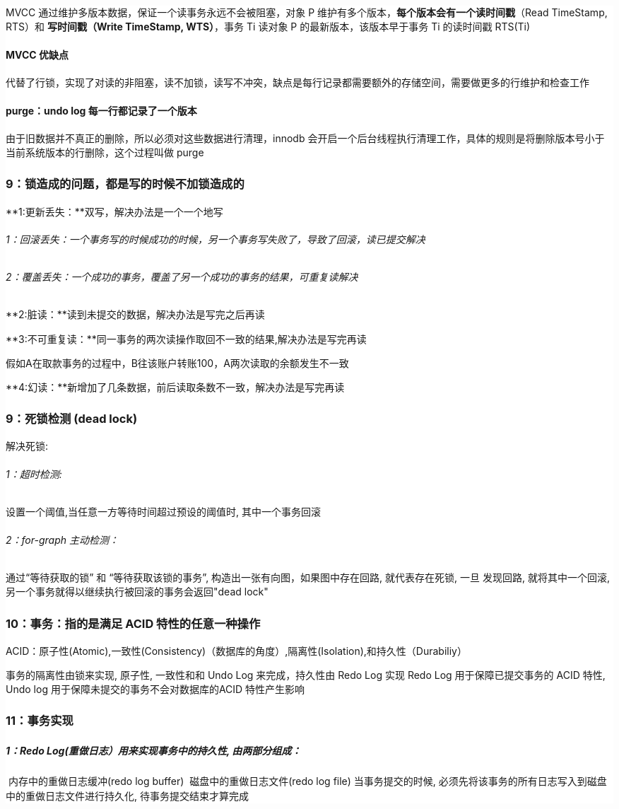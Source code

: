 MVCC 通过维护多版本数据，保证一个读事务永远不会被阻塞，对象 P 维护有多个版本，**每个版本会有一个读时间戳**（Read TimeStamp, RTS）和 **写时间戳（Write TimeStamp, WTS）**，事务 Ti 读对象 P 的最新版本，该版本早于事务 Ti 的读时间戳 RTS(Ti)

#### MVCC 优缺点

代替了行锁，实现了对读的非阻塞，读不加锁，读写不冲突，缺点是每行记录都需要额外的存储空间，需要做更多的行维护和检查工作

#### purge：undo log 每一行都记录了一个版本

由于旧数据并不真正的删除，所以必须对这些数据进行清理，innodb 会开启一个后台线程执行清理工作，具体的规则是将删除版本号小于当前系统版本的行删除，这个过程叫做 purge



### 9：锁造成的问题，都是写的时候不加锁造成的

**​1:更新丢失：**双写，解决办法是一个一个地写

###### ​	1：回滚丢失：一个事务写的时候成功的时候，另一个事务写失败了，导致了回滚，读已提交解决

###### ​	2：覆盖丢失：一个成功的事务，覆盖了另一个成功的事务的结果，可重复读解决

**2:脏读：**读到未提交的数据，解决办法是写完之后再读

**3:不可重复读：**同一事务的两次读操作取回不一致的结果,解决办法是写完再读

假如A在取款事务的过程中，B往该账户转账100，A两次读取的余额发生不一致

**4:幻读：**新增加了几条数据，前后读取条数不一致，解决办法是写完再读



### 9：死锁检测 (dead lock)

   解决死锁: 

###### 	1：超时检测:

 设置一个阈值,当任意一方等待时间超过预设的阈值时, 其中⼀个事务回滚 

###### 	2：for-graph 主动检测：

通过“等待获取的锁” 和 “等待获取该锁的事务”, 构造出⼀张有向图，如果图中存在回路, 就代表存在死锁, 一旦  发现回路, 就将其中一个回滚, 另⼀个事务就得以继续执行被回滚的事务会返回"dead lock"



### 10：事务：指的是满足 ACID 特性的任意一种操作

ACID：原子性(Atomic),一致性(Consistency)（数据库的角度）,隔离性(Isolation),和持久性（Durabiliy）

事务的隔离性由锁来实现, 原子性, 一致性和和 Undo Log 来完成，持久性由 Redo Log 实现
Redo Log 用于保障已提交事务的 ACID 特性, Undo log 用于保障未提交的事务不会对数据库的ACID 特性产生影响

### 11：事务实现

#####   1：Redo Log(重做日志）用来实现事务中的持久性, 由两部分组成：

​	内存中的重做日志缓冲(redo log buffer) 
​	磁盘中的重做日志文件(redo log file) 
 当事务提交的时候, 必须先将该事务的所有日志写入到磁盘中的重做日志文件进行持久化, 待事务提交结束才算完成
